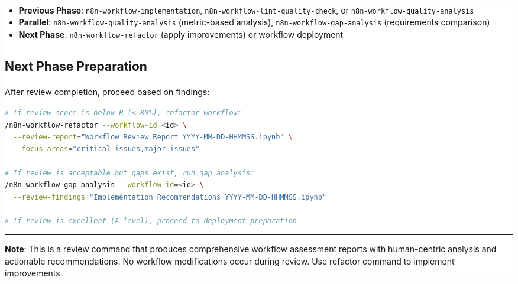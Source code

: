 - **Previous Phase**: `n8n-workflow-implementation`, `n8n-workflow-lint-quality-check`, or `n8n-workflow-quality-analysis`
- **Parallel**: `n8n-workflow-quality-analysis` (metric-based analysis), `n8n-workflow-gap-analysis` (requirements comparison)
- **Next Phase**: `n8n-workflow-refactor` (apply improvements) or workflow deployment

## Next Phase Preparation

After review completion, proceed based on findings:

```bash
# If review score is below B (< 80%), refactor workflow:
/n8n-workflow-refactor --workflow-id=<id> \
  --review-report="Workflow_Review_Report_YYYY-MM-DD-HHMMSS.ipynb" \
  --focus-areas="critical-issues,major-issues"

# If review is acceptable but gaps exist, run gap analysis:
/n8n-workflow-gap-analysis --workflow-id=<id> \
  --review-findings="Implementation_Recommendations_YYYY-MM-DD-HHMMSS.ipynb"

# If review is excellent (A level), proceed to deployment preparation
```

---

**Note**: This is a review command that produces comprehensive workflow assessment reports with human-centric analysis and actionable recommendations. No workflow modifications occur during review. Use refactor command to implement improvements.
